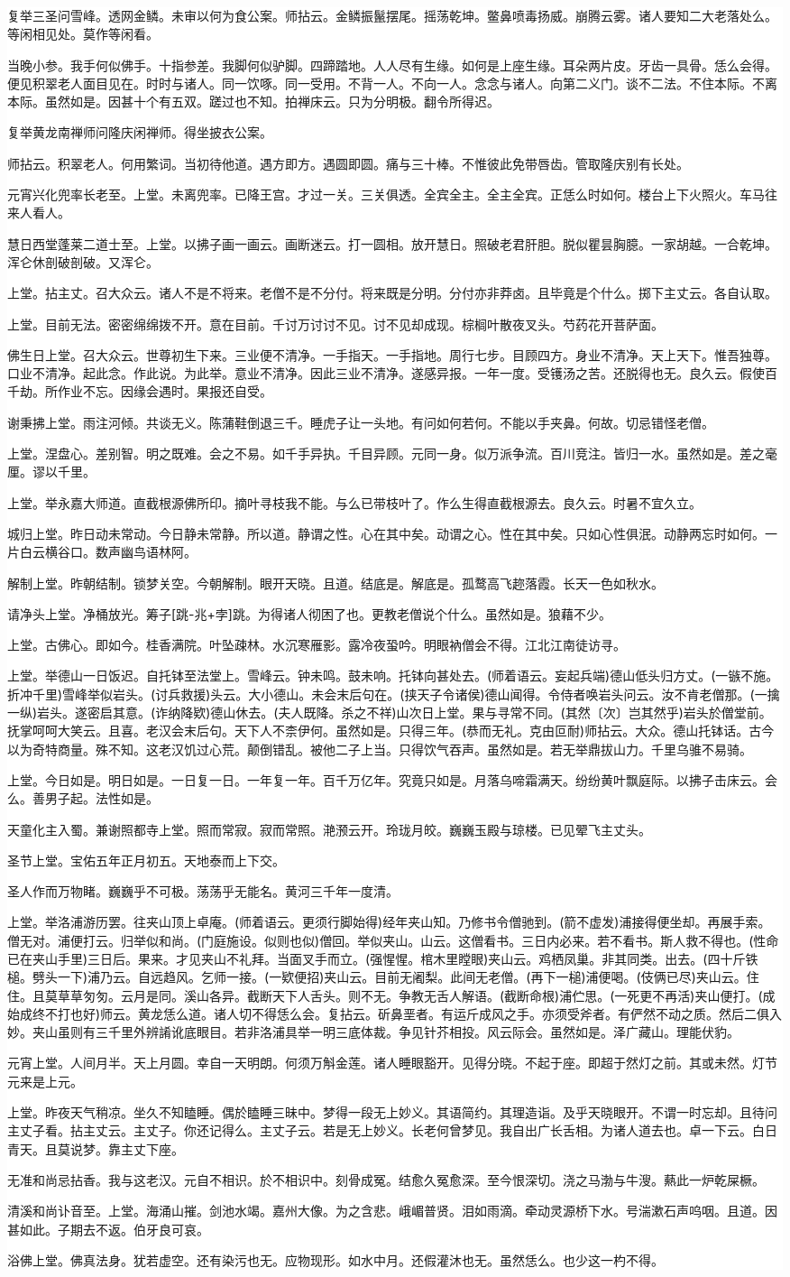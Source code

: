 复举三圣问雪峰。透网金鳞。未审以何为食公案。师拈云。金鳞振鬣摆尾。摇荡乾坤。鳖鼻喷毒扬威。崩腾云雾。诸人要知二大老落处么。等闲相见处。莫作等闲看。  

当晚小参。我手何似佛手。十指参差。我脚何似驴脚。四蹄踏地。人人尽有生缘。如何是上座生缘。耳朵两片皮。牙齿一具骨。恁么会得。便见积翠老人面目见在。时时与诸人。同一饮啄。同一受用。不背一人。不向一人。念念与诸人。向第二义门。谈不二法。不住本际。不离本际。虽然如是。因甚十个有五双。蹉过也不知。拍禅床云。只为分明极。翻令所得迟。  

复举黄龙南禅师问隆庆闲禅师。得坐披衣公案。  

师拈云。积翠老人。何用繁词。当初待他道。遇方即方。遇圆即圆。痛与三十棒。不惟彼此免带唇齿。管取隆庆别有长处。  

元宵兴化兜率长老至。上堂。未离兜率。已降王宫。才过一关。三关俱透。全宾全主。全主全宾。正恁么时如何。楼台上下火照火。车马往来人看人。  

慧日西堂蓬莱二道士至。上堂。以拂子画一画云。画断迷云。打一圆相。放开慧日。照破老君肝胆。脱似瞿昙胸臆。一家胡越。一合乾坤。浑仑休剖破剖破。又浑仑。  

上堂。拈主丈。召大众云。诸人不是不将来。老僧不是不分付。将来既是分明。分付亦非莽卤。且毕竟是个什么。掷下主丈云。各自认取。  

上堂。目前无法。密密绵绵拨不开。意在目前。千讨万讨讨不见。讨不见却成现。棕榈叶散夜叉头。芍药花开菩萨面。  

佛生日上堂。召大众云。世尊初生下来。三业便不清净。一手指天。一手指地。周行七步。目顾四方。身业不清净。天上天下。惟吾独尊。口业不清净。起此念。作此说。为此举。意业不清净。因此三业不清净。遂感异报。一年一度。受镬汤之苦。还脱得也无。良久云。假使百千劫。所作业不忘。因缘会遇时。果报还自受。  

谢秉拂上堂。雨注河倾。共谈无义。陈蒲鞋倒退三千。睡虎子让一头地。有问如何若何。不能以手夹鼻。何故。切忌错怪老僧。  

上堂。涅盘心。差别智。明之既难。会之不易。如千手异执。千目异顾。元同一身。似万派争流。百川竞注。皆归一水。虽然如是。差之毫厘。谬以千里。  

上堂。举永嘉大师道。直截根源佛所印。摘叶寻枝我不能。与么已带枝叶了。作么生得直截根源去。良久云。时暑不宜久立。  

城归上堂。昨日动未常动。今日静未常静。所以道。静谓之性。心在其中矣。动谓之心。性在其中矣。只如心性俱泯。动静两忘时如何。一片白云横谷口。数声幽鸟语林阿。  

解制上堂。昨朝结制。锁梦关空。今朝解制。眼开天晓。且道。结底是。解底是。孤鹜高飞趂落霞。长天一色如秋水。  

请净头上堂。净桶放光。筹子[跳-兆+孛]跳。为得诸人彻困了也。更教老僧说个什么。虽然如是。狼藉不少。  

上堂。古佛心。即如今。桂香满院。叶坠疎林。水沉寒雁影。露冷夜蛩吟。明眼衲僧会不得。江北江南徒访寻。  

上堂。举德山一日饭迟。自托钵至法堂上。雪峰云。钟未鸣。鼓未响。托钵向甚处去。(师着语云。妄起兵端)德山低头归方丈。(一镞不施。折冲千里)雪峰举似岩头。(讨兵救援)头云。大小德山。未会末后句在。(挟天子令诸侯)德山闻得。令侍者唤岩头问云。汝不肯老僧那。(一擒一纵)岩头。遂密启其意。(诈纳降欵)德山休去。(夫人既降。杀之不祥)山次日上堂。果与寻常不同。(其然〔次〕岂其然乎)岩头於僧堂前。抚掌呵呵大笑云。且喜。老汉会末后句。天下人不柰伊何。虽然如是。只得三年。(恭而无礼。克由叵耐)师拈云。大众。德山托钵话。古今以为奇特商量。殊不知。这老汉饥过心荒。颠倒错乱。被他二子上当。只得饮气吞声。虽然如是。若无举鼎拔山力。千里乌骓不易骑。  

上堂。今日如是。明日如是。一日复一日。一年复一年。百千万亿年。究竟只如是。月落乌啼霜满天。纷纷黄叶飘庭际。以拂子击床云。会么。善男子起。法性如是。  

天童化主入蜀。兼谢照都寺上堂。照而常寂。寂而常照。滟滪云开。玲珑月皎。巍巍玉殿与琼楼。已见翚飞主丈头。  

圣节上堂。宝佑五年正月初五。天地泰而上下交。  

圣人作而万物睹。巍巍乎不可极。荡荡乎无能名。黄河三千年一度清。  

上堂。举洛浦游历罢。往夹山顶上卓庵。(师着语云。更须行脚始得)经年夹山知。乃修书令僧驰到。(箭不虚发)浦接得便坐却。再展手索。僧无对。浦便打云。归举似和尚。(门庭施设。似则也似)僧回。举似夹山。山云。这僧看书。三日内必来。若不看书。斯人救不得也。(性命已在夹山手里)三日后。果来。才见夹山不礼拜。当面叉手而立。(强惺惺。棺木里瞠眼)夹山云。鸡栖凤巢。非其同类。出去。(四十斤铁槌。劈头一下)浦乃云。自远趋风。乞师一接。(一欵便招)夹山云。目前无阇梨。此间无老僧。(再下一槌)浦便喝。(伎俩已尽)夹山云。住住。且莫草草匇匇。云月是同。溪山各异。截断天下人舌头。则不无。争教无舌人解语。(截断命根)浦伫思。(一死更不再活)夹山便打。(成始成终不打也好)师云。黄龙恁么道。诸人切不得恁么会。复拈云。斫鼻垩者。有运斤成风之手。亦须受斧者。有俨然不动之质。然后二俱入妙。夹山虽则有三千里外辨誵讹底眼目。若非洛浦具举一明三底体裁。争见针芥相投。风云际会。虽然如是。泽广藏山。理能伏豹。  

元宵上堂。人间月半。天上月圆。幸自一天明朗。何须万斛金莲。诸人睡眼豁开。见得分晓。不起于座。即超于然灯之前。其或未然。灯节元来是上元。  

上堂。昨夜天气稍凉。坐久不知瞌睡。偶於瞌睡三昧中。梦得一段无上妙义。其语简约。其理造诣。及乎天晓眼开。不谓一时忘却。且待问主丈子看。拈主丈云。主丈子。你还记得么。主丈子云。若是无上妙义。长老何曾梦见。我自出广长舌相。为诸人道去也。卓一下云。白日青天。且莫说梦。靠主丈下座。  

无准和尚忌拈香。我与这老汉。元自不相识。於不相识中。刻骨成冤。结愈久冤愈深。至今恨深切。浇之马渤与牛溲。爇此一炉乾屎橛。  

清溪和尚讣音至。上堂。海涌山摧。剑池水竭。嘉州大像。为之含悲。峨嵋普贤。泪如雨滴。牵动灵源桥下水。号湍漱石声呜咽。且道。因甚如此。子期去不返。伯牙良可哀。  

浴佛上堂。佛真法身。犹若虚空。还有染污也无。应物现形。如水中月。还假灌沐也无。虽然恁么。也少这一杓不得。  
